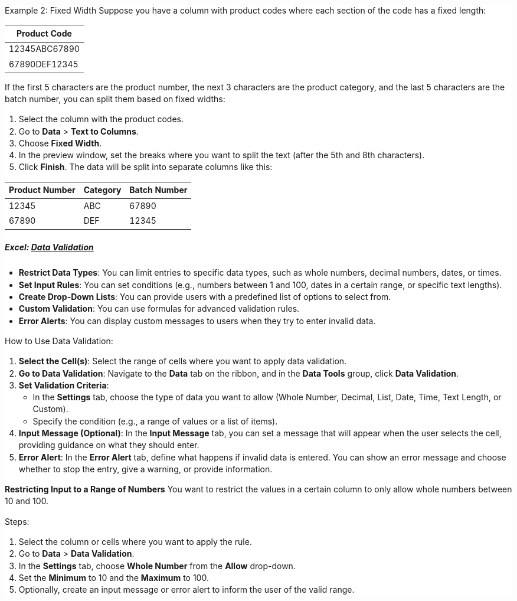 Example 2: Fixed Width
Suppose you have a column with product codes where each section of the code has a fixed length:

| Product Code   |
|----------------|
| 12345ABC67890  |
| 67890DEF12345  |

If the first 5 characters are the product number, the next 3 characters are the product category, and the last 5 characters are the batch number, you can split them based on fixed widths:
1. Select the column with the product codes.
2. Go to **Data** > **Text to Columns**.
3. Choose **Fixed Width**.
4. In the preview window, set the breaks where you want to split the text (after the 5th and 8th characters).
5. Click **Finish**. The data will be split into separate columns like this:

| Product Number | Category | Batch Number |
|----------------|----------|--------------|
| 12345          | ABC      | 67890        |
| 67890          | DEF      | 12345        |

##### Excel: [Data Validation](#data-validation)
- **Restrict Data Types**: You can limit entries to specific data types, such as whole numbers, decimal numbers, dates, or times.
- **Set Input Rules**: You can set conditions (e.g., numbers between 1 and 100, dates in a certain range, or specific text lengths).
- **Create Drop-Down Lists**: You can provide users with a predefined list of options to select from.
- **Custom Validation**: You can use formulas for advanced validation rules.
- **Error Alerts**: You can display custom messages to users when they try to enter invalid data.

How to Use Data Validation:

1. **Select the Cell(s)**: Select the range of cells where you want to apply data validation.
2. **Go to Data Validation**: Navigate to the **Data** tab on the ribbon, and in the **Data Tools** group, click **Data Validation**.
3. **Set Validation Criteria**:
   - In the **Settings** tab, choose the type of data you want to allow (Whole Number, Decimal, List, Date, Time, Text Length, or Custom).
   - Specify the condition (e.g., a range of values or a list of items).
4. **Input Message (Optional)**: In the **Input Message** tab, you can set a message that will appear when the user selects the cell, providing guidance on what they should enter.
5. **Error Alert**: In the **Error Alert** tab, define what happens if invalid data is entered. You can show an error message and choose whether to stop the entry, give a warning, or provide information.

**Restricting Input to a Range of Numbers**
You want to restrict the values in a certain column to only allow whole numbers between 10 and 100.
   
Steps:
1. Select the column or cells where you want to apply the rule.
2. Go to **Data** > **Data Validation**.
3. In the **Settings** tab, choose **Whole Number** from the **Allow** drop-down.
4. Set the **Minimum** to 10 and the **Maximum** to 100.
5. Optionally, create an input message or error alert to inform the user of the valid range.
